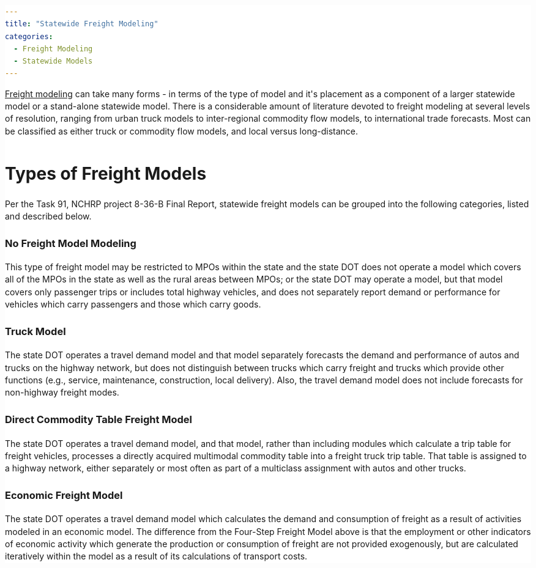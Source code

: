 ```yaml
---
title: "Statewide Freight Modeling"
categories:
  - Freight Modeling
  - Statewide Models
---
```



[Freight modeling](Freight_modeling) can take many forms - in terms of the type of model and it's placement as a component of a larger statewide model or a stand-alone statewide model. There is a considerable amount of literature devoted to freight modeling at several levels of resolution, ranging from urban truck models to inter-regional commodity flow models, to international trade forecasts. Most can be classified as either truck or commodity flow models, and local versus long-distance.

Types of Freight Models
=======================

Per the Task 91, NCHRP project 8-36-B Final Report, statewide freight models can be grouped into the following categories, listed and described below.

### No Freight Model Modeling

This type of freight model may be restricted to MPOs within the state and the state DOT does not operate a model which covers all of the MPOs in
the state as well as the rural areas between MPOs; or the state DOT may operate a model, but that model covers only passenger trips or includes total
highway vehicles, and does not separately report demand or performance for vehicles which carry passengers and those which carry goods.

### Truck Model

The state DOT operates a travel demand model and that model separately forecasts the demand and performance of autos and trucks
on the highway network, but does not distinguish between trucks which carry freight and trucks which provide other functions (e.g., service, maintenance,
construction, local delivery). Also, the travel demand model does not include forecasts for non-highway freight modes.

### Direct Commodity Table Freight Model

The state DOT operates a travel demand model, and that model, rather than including modules which calculate
a trip table for freight vehicles, processes a directly acquired multimodal commodity table into a freight truck trip table. That table is assigned to a
highway network, either separately or most often as part of a multiclass assignment with autos and other trucks.

### Economic Freight Model

The state DOT operates a travel demand model which calculates the demand and consumption of freight as a result of activities modeled in an economic model. The difference from the Four-Step Freight Model above is that the employment or other indicators of economic
activity which generate the production or consumption of freight are not provided exogenously, but are calculated iteratively within the model as a
result of its calculations of transport costs.
